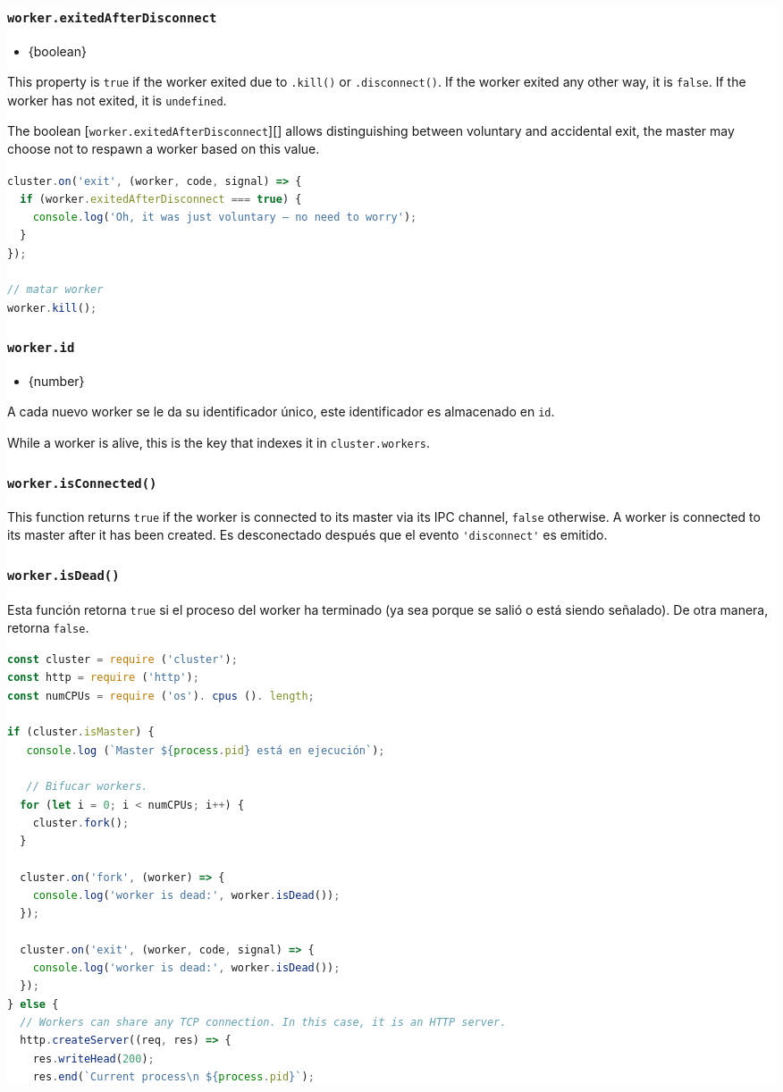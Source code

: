 ### `worker.exitedAfterDisconnect`


* {boolean}

This property is `true` if the worker exited due to `.kill()` or `.disconnect()`. If the worker exited any other way, it is `false`. If the worker has not exited, it is `undefined`.

The boolean [`worker.exitedAfterDisconnect`][] allows distinguishing between voluntary and accidental exit, the master may choose not to respawn a worker based on this value.

```js
cluster.on('exit', (worker, code, signal) => {
  if (worker.exitedAfterDisconnect === true) {
    console.log('Oh, it was just voluntary – no need to worry');
  }
});

// matar worker
worker.kill();
```

### `worker.id`


* {number}

A cada nuevo worker se le da su identificador único, este identificador es almacenado en `id`.

While a worker is alive, this is the key that indexes it in `cluster.workers`.

### `worker.isConnected()`


This function returns `true` if the worker is connected to its master via its IPC channel, `false` otherwise. A worker is connected to its master after it has been created. Es desconectado después que el evento `'disconnect'` es emitido.

### `worker.isDead()`


Esta función retorna `true` si el proceso del worker ha terminado (ya sea porque se salió o está siendo señalado). De otra manera, retorna `false`.

```js
const cluster = require ('cluster');
const http = require ('http');
const numCPUs = require ('os'). cpus (). length;

if (cluster.isMaster) {
   console.log (`Master ${process.pid} está en ejecución`);

   // Bifucar workers.
  for (let i = 0; i < numCPUs; i++) {
    cluster.fork();
  }

  cluster.on('fork', (worker) => {
    console.log('worker is dead:', worker.isDead());
  });

  cluster.on('exit', (worker, code, signal) => {
    console.log('worker is dead:', worker.isDead());
  });
} else {
  // Workers can share any TCP connection. In this case, it is an HTTP server.
  http.createServer((req, res) => {
    res.writeHead(200);
    res.end(`Current process\n ${process.pid}`);
```